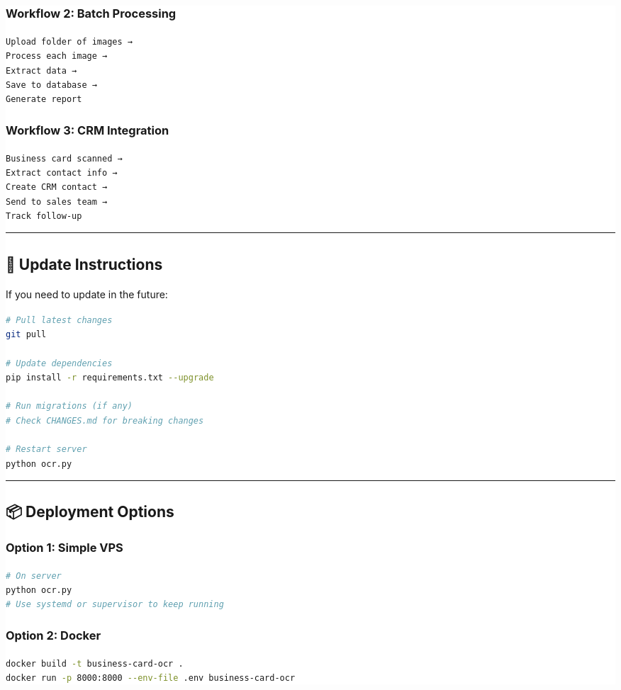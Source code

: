 ### Workflow 2: Batch Processing
```
Upload folder of images → 
Process each image → 
Extract data → 
Save to database → 
Generate report
```

### Workflow 3: CRM Integration
```
Business card scanned → 
Extract contact info → 
Create CRM contact → 
Send to sales team → 
Track follow-up
```

---

## 🔄 Update Instructions

If you need to update in the future:

```bash
# Pull latest changes
git pull

# Update dependencies
pip install -r requirements.txt --upgrade

# Run migrations (if any)
# Check CHANGES.md for breaking changes

# Restart server
python ocr.py
```

---

## 📦 Deployment Options

### Option 1: Simple VPS
```bash
# On server
python ocr.py
# Use systemd or supervisor to keep running
```

### Option 2: Docker
```bash
docker build -t business-card-ocr .
docker run -p 8000:8000 --env-file .env business-card-ocr
```
